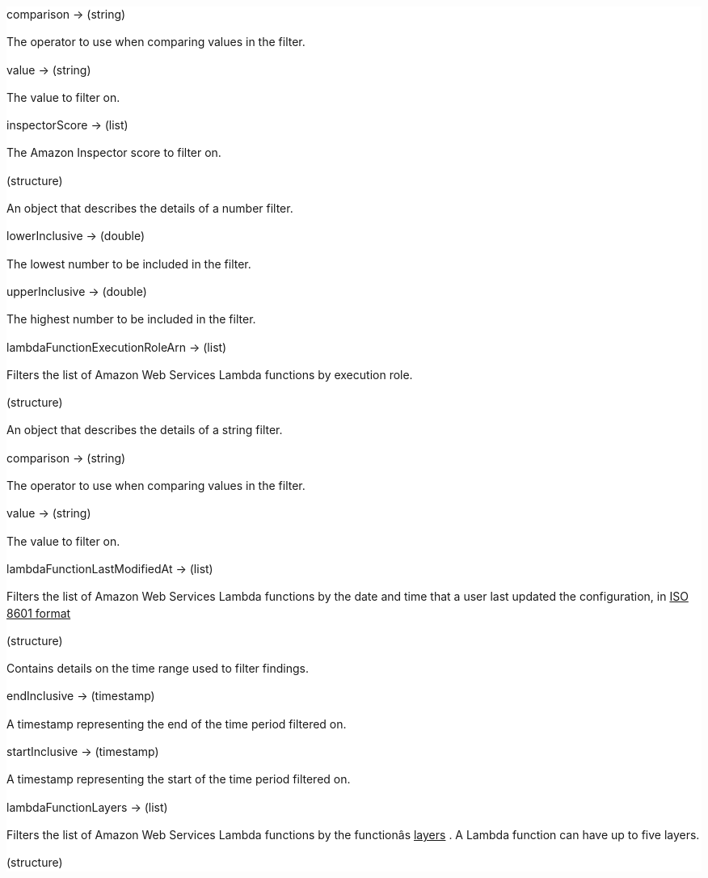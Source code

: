 comparison -> (string)

The operator to use when comparing values in the filter.

value -> (string)

The value to filter on.

inspectorScore -> (list)

The Amazon Inspector score to filter on.

(structure)

An object that describes the details of a number filter.

lowerInclusive -> (double)

The lowest number to be included in the filter.

upperInclusive -> (double)

The highest number to be included in the filter.

lambdaFunctionExecutionRoleArn -> (list)

Filters the list of Amazon Web Services Lambda functions by execution role.

(structure)

An object that describes the details of a string filter.

comparison -> (string)

The operator to use when comparing values in the filter.

value -> (string)

The value to filter on.

lambdaFunctionLastModifiedAt -> (list)

Filters the list of Amazon Web Services Lambda functions by the date and time that a user last updated the configuration, in [ISO 8601 format](https://www.iso.org/iso-8601-date-and-time-format.html)

(structure)

Contains details on the time range used to filter findings.

endInclusive -> (timestamp)

A timestamp representing the end of the time period filtered on.

startInclusive -> (timestamp)

A timestamp representing the start of the time period filtered on.

lambdaFunctionLayers -> (list)

Filters the list of Amazon Web Services Lambda functions by the functionâs [layers](https://docs.aws.amazon.com/lambda/latest/dg/configuration-layers.html) . A Lambda function can have up to five layers.

(structure)
